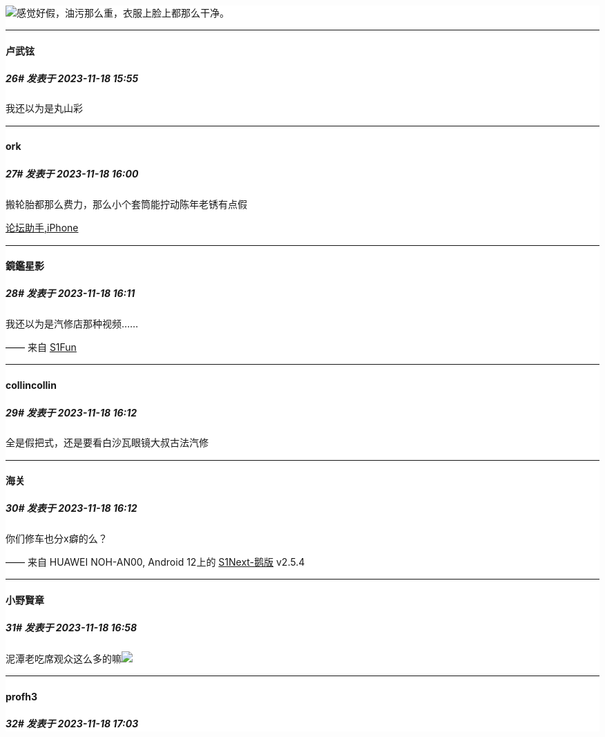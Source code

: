 <img src="https://static.saraba1st.com/image/smiley/face2017/013.png" referrerpolicy="no-referrer">感觉好假，油污那么重，衣服上脸上都那么干净。

*****

####  卢武铉  
##### 26#       发表于 2023-11-18 15:55

我还以为是丸山彩

*****

####  ork  
##### 27#       发表于 2023-11-18 16:00

搬轮胎都那么费力，那么小个套筒能拧动陈年老锈有点假

[论坛助手,iPhone](https://bbs.saraba1st.com/2b/forum.php?mod=viewthread&amp;tid=2029836)

*****

####  鏡鑑星影  
##### 28#       发表于 2023-11-18 16:11

我还以为是汽修店那种视频……

—— 来自 [S1Fun](https://s1fun.koalcat.com)

*****

####  collincollin  
##### 29#       发表于 2023-11-18 16:12

全是假把式，还是要看白沙瓦眼镜大叔古法汽修

*****

####  海关  
##### 30#       发表于 2023-11-18 16:12

你们修车也分x癖的么？

—— 来自 HUAWEI NOH-AN00, Android 12上的 [S1Next-鹅版](https://github.com/ykrank/S1-Next/releases) v2.5.4


*****

####  小野賢章  
##### 31#       发表于 2023-11-18 16:58

泥潭老吃席观众这么多的嘛<img src="https://static.saraba1st.com/image/smiley/face2017/067.png" referrerpolicy="no-referrer">

*****

####  profh3  
##### 32#       发表于 2023-11-18 17:03
